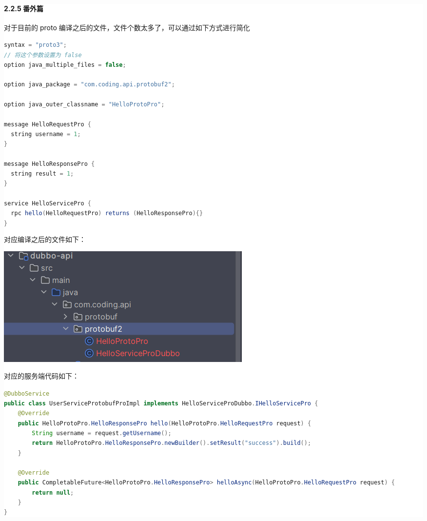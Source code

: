 #### 2.2.5 番外篇

对于目前的 proto 编译之后的文件，文件个数太多了，可以通过如下方式进行简化

```java
syntax = "proto3";
// 将这个参数设置为 false
option java_multiple_files = false;

option java_package = "com.coding.api.protobuf2";

option java_outer_classname = "HelloProtoPro";

message HelloRequestPro {
  string username = 1;
}

message HelloResponsePro {
  string result = 1;
}

service HelloServicePro {
  rpc hello(HelloRequestPro) returns (HelloResponsePro){}
}
```

对应编译之后的文件如下：

![](asserts/image-20241221174822462.png)

对应的服务端代码如下：

```java
@DubboService
public class UserServiceProtobufProImpl implements HelloServiceProDubbo.IHelloServicePro {
    @Override
    public HelloProtoPro.HelloResponsePro hello(HelloProtoPro.HelloRequestPro request) {
        String username = request.getUsername();
        return HelloProtoPro.HelloResponsePro.newBuilder().setResult("success").build();
    }

    @Override
    public CompletableFuture<HelloProtoPro.HelloResponsePro> helloAsync(HelloProtoPro.HelloRequestPro request) {
        return null;
    }
}
```
